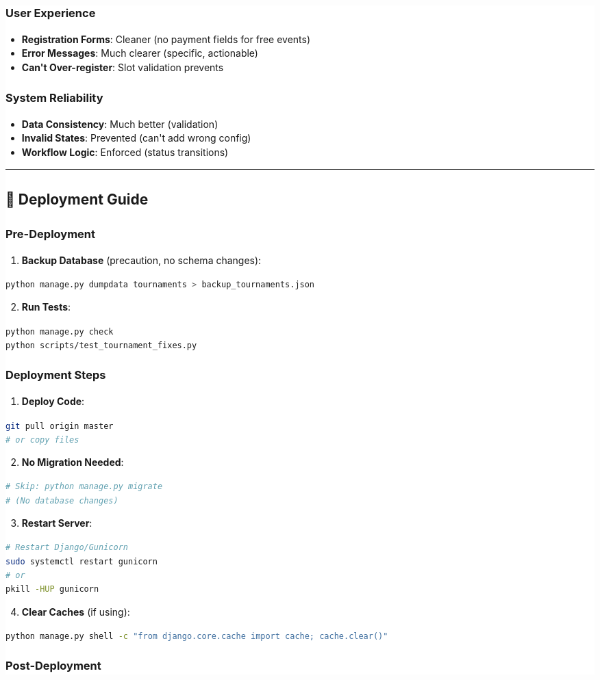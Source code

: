 ### User Experience
- **Registration Forms**: Cleaner (no payment fields for free events)
- **Error Messages**: Much clearer (specific, actionable)
- **Can't Over-register**: Slot validation prevents

### System Reliability
- **Data Consistency**: Much better (validation)
- **Invalid States**: Prevented (can't add wrong config)
- **Workflow Logic**: Enforced (status transitions)

---

## 🚀 Deployment Guide

### Pre-Deployment

1. **Backup Database** (precaution, no schema changes):
```bash
python manage.py dumpdata tournaments > backup_tournaments.json
```

2. **Run Tests**:
```bash
python manage.py check
python scripts/test_tournament_fixes.py
```

### Deployment Steps

1. **Deploy Code**:
```bash
git pull origin master
# or copy files
```

2. **No Migration Needed**:
```bash
# Skip: python manage.py migrate
# (No database changes)
```

3. **Restart Server**:
```bash
# Restart Django/Gunicorn
sudo systemctl restart gunicorn
# or
pkill -HUP gunicorn
```

4. **Clear Caches** (if using):
```bash
python manage.py shell -c "from django.core.cache import cache; cache.clear()"
```

### Post-Deployment
